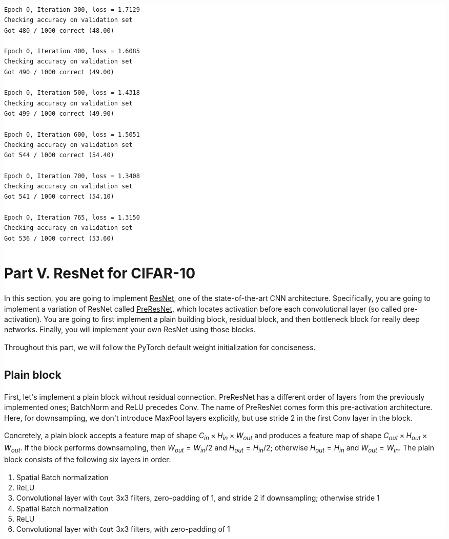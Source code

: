     Epoch 0, Iteration 300, loss = 1.7129
    Checking accuracy on validation set
    Got 480 / 1000 correct (48.00)
    
    Epoch 0, Iteration 400, loss = 1.6085
    Checking accuracy on validation set
    Got 490 / 1000 correct (49.00)
    
    Epoch 0, Iteration 500, loss = 1.4318
    Checking accuracy on validation set
    Got 499 / 1000 correct (49.90)
    
    Epoch 0, Iteration 600, loss = 1.5051
    Checking accuracy on validation set
    Got 544 / 1000 correct (54.40)
    
    Epoch 0, Iteration 700, loss = 1.3408
    Checking accuracy on validation set
    Got 541 / 1000 correct (54.10)
    
    Epoch 0, Iteration 765, loss = 1.3150
    Checking accuracy on validation set
    Got 536 / 1000 correct (53.60)
    
    

# Part V. ResNet for CIFAR-10

In this section, you are going to implement [ResNet](https://arxiv.org/abs/1512.03385), one of the state-of-the-art CNN architecture.
Specifically, you are going to implement a variation of ResNet called [PreResNet](https://arxiv.org/abs/1603.05027), which locates activation before each convolutional layer (so called pre-activation).
You are going to first implement a plain building block, residual block, and then bottleneck block for really deep networks.
Finally, you will implement your own ResNet using those blocks.

Throughout this part, we will follow the PyTorch default weight initialization for conciseness.

## Plain block

First, let's implement a plain block without residual connection.
PreResNet has a different order of layers from the previously implemented ones;
BatchNorm and ReLU precedes Conv.
The name of PreResNet comes form this pre-activation architecture.
Here, for downsampling, we don't introduce MaxPool layers explicitly, but use stride 2 in the first Conv layer in the block.

Concretely, a plain block accepts a feature map of shape $C_{in} \times H_{in} \times W_{out}$ and produces a feature map of shape $C_{out} \times H_{out} \times W_{out}$. If the block performs downsampling, then $W_{out}=W_{in}/2$ and $H_{out}=H_{in}/2$; otherwise $H_{out}=H_{in}$ and $W_{out}=W_{in}$. The plain block consists of the following six layers in order:

1. Spatial Batch normalization
2. ReLU
3. Convolutional layer with `Cout` 3x3 filters, zero-padding of 1, and stride 2 if downsampling; otherwise stride 1
4. Spatial Batch normalization
5. ReLU
6. Convolutional layer with `Cout` 3x3 filters, with zero-padding of 1
